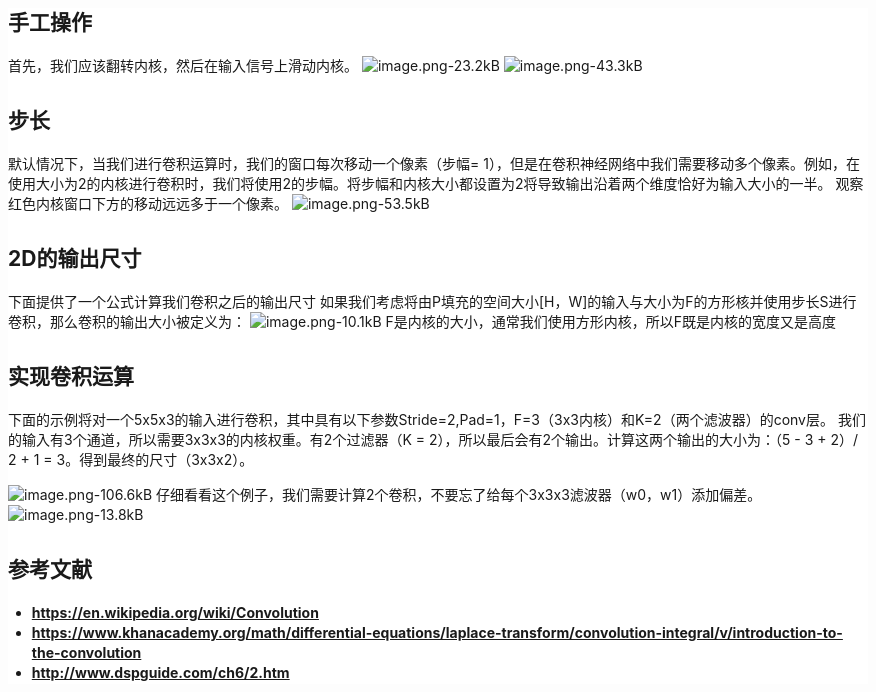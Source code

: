 ## 手工操作
首先，我们应该翻转内核，然后在输入信号上滑动内核。
![image.png-23.2kB][20]
![image.png-43.3kB][21]
## 步长
默认情况下，当我们进行卷积运算时，我们的窗口每次移动一个像素（步幅= 1），但是在卷积神经网络中我们需要移动多个像素。例如，在使用大小为2的内核进行卷积时，我们将使用2的步幅。将步幅和内核大小都设置为2将导致输出沿着两个维度恰好为输入大小的一半。
观察红色内核窗口下方的移动远远多于一个像素。
![image.png-53.5kB][22]
## 2D的输出尺寸
下面提供了一个公式计算我们卷积之后的输出尺寸
如果我们考虑将由P填充的空间大小[H，W]的输入与大小为F的方形核并使用步长S进行卷积，那么卷积的输出大小被定义为：
![image.png-10.1kB][23]
F是内核的大小，通常我们使用方形内核，所以F既是内核的宽度又是高度
## 实现卷积运算
下面的示例将对一个5x5x3的输入进行卷积，其中具有以下参数Stride=2,Pad=1，F=3（3x3内核）和K=2（两个滤波器）的conv层。
我们的输入有3个通道，所以需要3x3x3的内核权重。有2个过滤器（K = 2），所以最后会有2个输出。计算这两个输出的大小为：（5 - 3 + 2）/ 2 + 1 = 3。得到最终的尺寸（3x3x2）。

![image.png-106.6kB][24]
仔细看看这个例子，我们需要计算2个卷积，不要忘了给每个3x3x3滤波器（w0，w1）添加偏差。
![image.png-13.8kB][25]
## 参考文献
-  **https://en.wikipedia.org/wiki/Convolution**
-  **https://www.khanacademy.org/math/differential-equations/laplace-transform/convolution-integral/v/introduction-to-the-convolution**
-  **http://www.dspguide.com/ch6/2.htm**


  [1]: http://static.zybuluo.com/Team/nuvfi0qp49om92cn3mi16e3j/image.png
  [2]: http://static.zybuluo.com/Team/87uobqz4x4g1ddew4otl0j2x/image.png
  [3]: http://static.zybuluo.com/Team/chj7sbbl3gvpa9wp89742dkh/image.png
  [4]: http://static.zybuluo.com/Team/r1k3734cgwu4jz4i3wptac84/image.png
  [5]: http://static.zybuluo.com/Team/fj3n7s6mk7rnzp4abs6axs9c/image.png
  [6]: http://static.zybuluo.com/Team/vczys1zj7kxhyee1t2em1qbb/image.png
  [7]: http://static.zybuluo.com/Team/1gmj6v96hwkc2vl4tkp9r0x1/image.png
  [8]: http://static.zybuluo.com/Team/j0ihgcgyzgqhvlvjcbxth6rs/image.png
  [9]: http://static.zybuluo.com/Team/9nbqw5fwd6oltgkdze98p76n/image.png
  [10]: http://static.zybuluo.com/Team/5w3wa8zilplnhjyayy4crwu0/image.png
  [11]: http://static.zybuluo.com/Team/v232nh7x78m4jxfrzfudmz0v/image.png
  [12]: http://static.zybuluo.com/Team/5s2bbflbcp210niax90469h1/image.png
  [13]: http://static.zybuluo.com/Team/farxtnij1en3tpzmn99nr4mj/image.png
  [14]: http://static.zybuluo.com/Team/9yzv9svldxdv0ry5a71atwzn/image.png
  [15]: http://static.zybuluo.com/Team/y387sxqq92h8sfpjdywlyzoc/image.png
  [16]: http://static.zybuluo.com/Team/oyt9lwbfudrsri838su07gow/image.png
  [17]: http://static.zybuluo.com/Team/0tvs487qeea7towzncixu5za/image.png
  [18]: http://static.zybuluo.com/Team/sfg933kio0cl130efsuf7m60/image.png
  [19]: http://static.zybuluo.com/Team/21ynf60mhk6alcenrwughn7s/image.png
  [20]: http://static.zybuluo.com/Team/ot8gqxp9tyc7trqgp531uxy0/image.png
  [21]: http://static.zybuluo.com/Team/7nh5at2dlprflmk30yp242pf/image.png
  [22]: http://static.zybuluo.com/Team/mj4u5q1fjrsv41wjxzw73zk0/image.png
  [23]: http://static.zybuluo.com/Team/m6mxxvjusmnz54alq1m8740e/image.png
  [24]: http://static.zybuluo.com/Team/xdtt54bo357oijl6yly9kwvh/image.png
  [25]: http://static.zybuluo.com/Team/zcutdqx6nkmp4pxo5um3nnsz/image.png